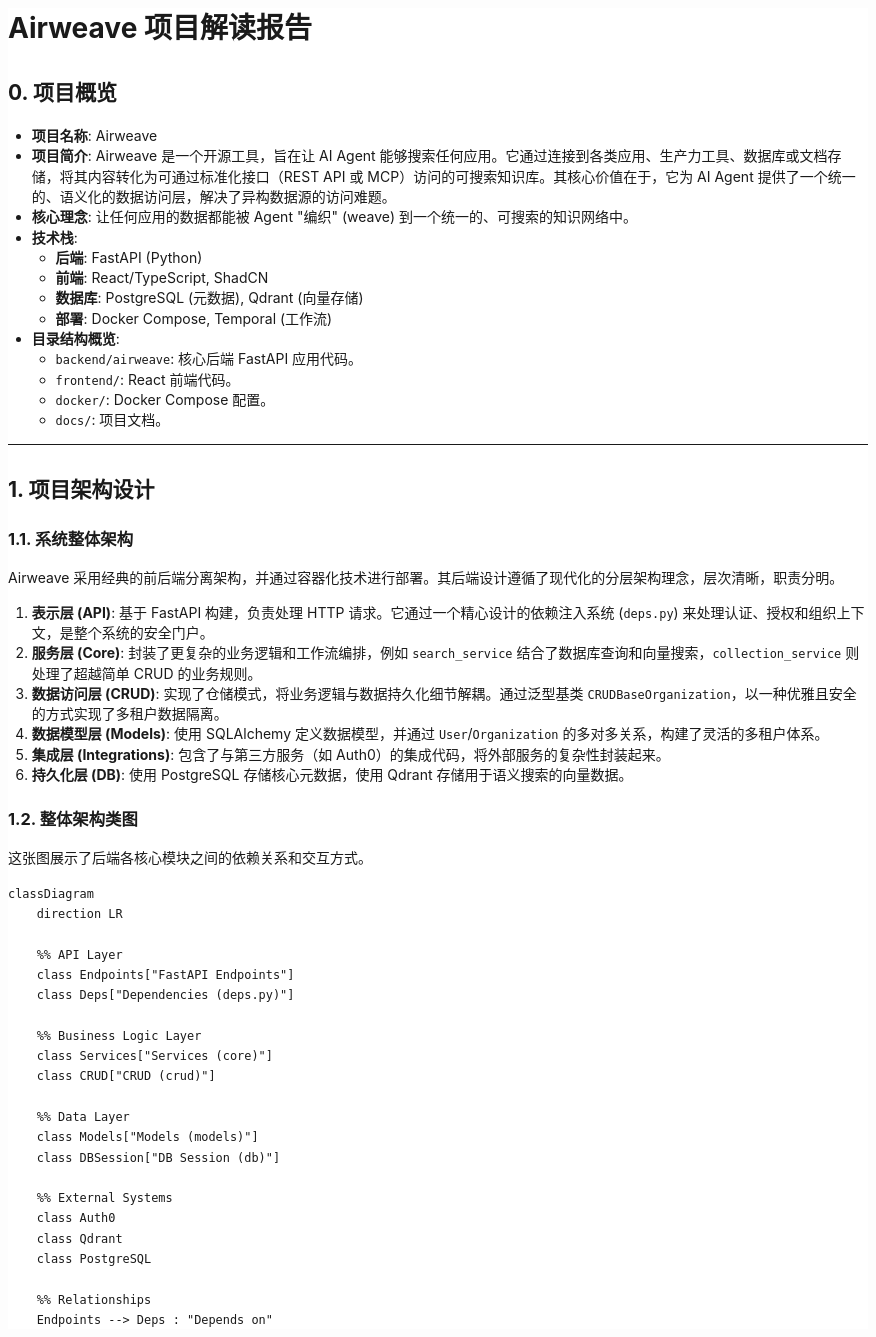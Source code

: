 # Airweave 项目解读报告

## 0. 项目概览

- **项目名称**: Airweave
- **项目简介**: Airweave 是一个开源工具，旨在让 AI Agent 能够搜索任何应用。它通过连接到各类应用、生产力工具、数据库或文档存储，将其内容转化为可通过标准化接口（REST API 或 MCP）访问的可搜索知识库。其核心价值在于，它为 AI Agent 提供了一个统一的、语义化的数据访问层，解决了异构数据源的访问难题。
- **核心理念**: 让任何应用的数据都能被 Agent "编织" (weave) 到一个统一的、可搜索的知识网络中。
- **技术栈**:
    - **后端**: FastAPI (Python)
    - **前端**: React/TypeScript, ShadCN
    - **数据库**: PostgreSQL (元数据), Qdrant (向量存储)
    - **部署**: Docker Compose, Temporal (工作流)
- **目录结构概览**:
    - `backend/airweave`: 核心后端 FastAPI 应用代码。
    - `frontend/`: React 前端代码。
    - `docker/`: Docker Compose 配置。
    - `docs/`: 项目文档。

---

## 1. 项目架构设计

### 1.1. 系统整体架构

Airweave 采用经典的前后端分离架构，并通过容器化技术进行部署。其后端设计遵循了现代化的分层架构理念，层次清晰，职责分明。

1.  **表示层 (API)**: 基于 FastAPI 构建，负责处理 HTTP 请求。它通过一个精心设计的依赖注入系统 (`deps.py`) 来处理认证、授权和组织上下文，是整个系统的安全门户。
2.  **服务层 (Core)**: 封装了更复杂的业务逻辑和工作流编排，例如 `search_service` 结合了数据库查询和向量搜索，`collection_service` 则处理了超越简单 CRUD 的业务规则。
3.  **数据访问层 (CRUD)**: 实现了仓储模式，将业务逻辑与数据持久化细节解耦。通过泛型基类 `CRUDBaseOrganization`，以一种优雅且安全的方式实现了多租户数据隔离。
4.  **数据模型层 (Models)**: 使用 SQLAlchemy 定义数据模型，并通过 `User`/`Organization` 的多对多关系，构建了灵活的多租户体系。
5.  **集成层 (Integrations)**: 包含了与第三方服务（如 Auth0）的集成代码，将外部服务的复杂性封装起来。
6.  **持久化层 (DB)**: 使用 PostgreSQL 存储核心元数据，使用 Qdrant 存储用于语义搜索的向量数据。

### 1.2. 整体架构类图

这张图展示了后端各核心模块之间的依赖关系和交互方式。

```mermaid
classDiagram
    direction LR
    
    %% API Layer
    class Endpoints["FastAPI Endpoints"]
    class Deps["Dependencies (deps.py)"]
    
    %% Business Logic Layer
    class Services["Services (core)"]
    class CRUD["CRUD (crud)"]
    
    %% Data Layer
    class Models["Models (models)"]
    class DBSession["DB Session (db)"]
    
    %% External Systems
    class Auth0
    class Qdrant
    class PostgreSQL
    
    %% Relationships
    Endpoints --> Deps : "Depends on"
```